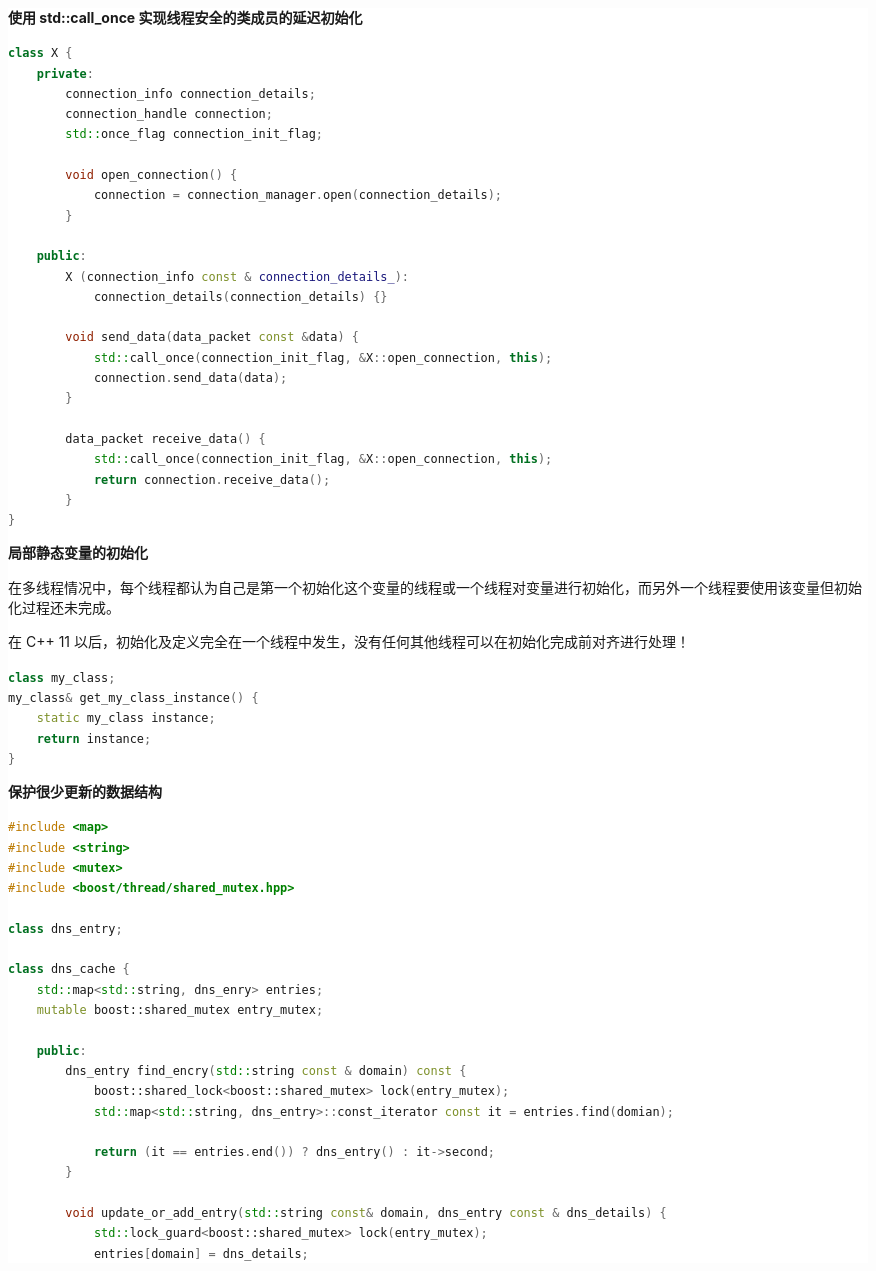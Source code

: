 **使用 std::call_once 实现线程安全的类成员的延迟初始化**

```cpp
class X {
    private:
        connection_info connection_details;
        connection_handle connection;
        std::once_flag connection_init_flag;

        void open_connection() {
            connection = connection_manager.open(connection_details);
        }

    public:
        X (connection_info const & connection_details_):
            connection_details(connection_details) {}
        
        void send_data(data_packet const &data) {
            std::call_once(connection_init_flag, &X::open_connection, this);
            connection.send_data(data);
        }

        data_packet receive_data() {
            std::call_once(connection_init_flag, &X::open_connection, this);
            return connection.receive_data();
        }
}
```

**局部静态变量的初始化**

在多线程情况中，每个线程都认为自己是第一个初始化这个变量的线程或一个线程对变量进行初始化，而另外一个线程要使用该变量但初始化过程还未完成。

在 C++ 11 以后，初始化及定义完全在一个线程中发生，没有任何其他线程可以在初始化完成前对齐进行处理！

```cpp
class my_class;
my_class& get_my_class_instance() {
    static my_class instance;
    return instance;
}
```

**保护很少更新的数据结构**

```cpp
#include <map>
#include <string>
#include <mutex>
#include <boost/thread/shared_mutex.hpp>

class dns_entry;

class dns_cache {
    std::map<std::string, dns_enry> entries;
    mutable boost::shared_mutex entry_mutex;

    public:
        dns_entry find_encry(std::string const & domain) const {
            boost::shared_lock<boost::shared_mutex> lock(entry_mutex);
            std::map<std::string, dns_entry>::const_iterator const it = entries.find(domian);

            return (it == entries.end()) ? dns_entry() : it->second;
        }

        void update_or_add_entry(std::string const& domain, dns_entry const & dns_details) {
            std::lock_guard<boost::shared_mutex> lock(entry_mutex);
            entries[domain] = dns_details;
```